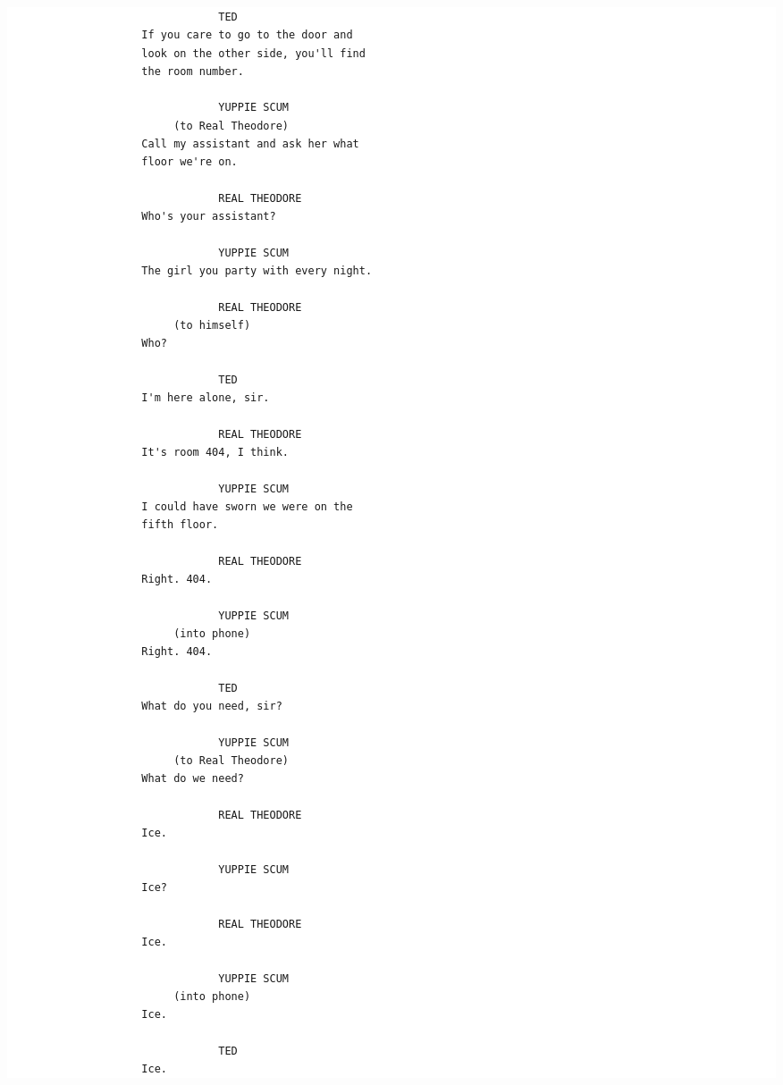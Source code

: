                                      TED
                         If you care to go to the door and 
                         look on the other side, you'll find 
                         the room number.

                                     YUPPIE SCUM
                              (to Real Theodore)
                         Call my assistant and ask her what 
                         floor we're on.

                                     REAL THEODORE
                         Who's your assistant?

                                     YUPPIE SCUM
                         The girl you party with every night.

                                     REAL THEODORE
                              (to himself)
                         Who?

                                     TED
                         I'm here alone, sir.

                                     REAL THEODORE
                         It's room 404, I think.

                                     YUPPIE SCUM
                         I could have sworn we were on the 
                         fifth floor.

                                     REAL THEODORE
                         Right. 404.

                                     YUPPIE SCUM
                              (into phone)
                         Right. 404.

                                     TED
                         What do you need, sir?

                                     YUPPIE SCUM
                              (to Real Theodore)
                         What do we need?

                                     REAL THEODORE
                         Ice.

                                     YUPPIE SCUM
                         Ice?

                                     REAL THEODORE
                         Ice.

                                     YUPPIE SCUM
                              (into phone)
                         Ice.

                                     TED
                         Ice.
